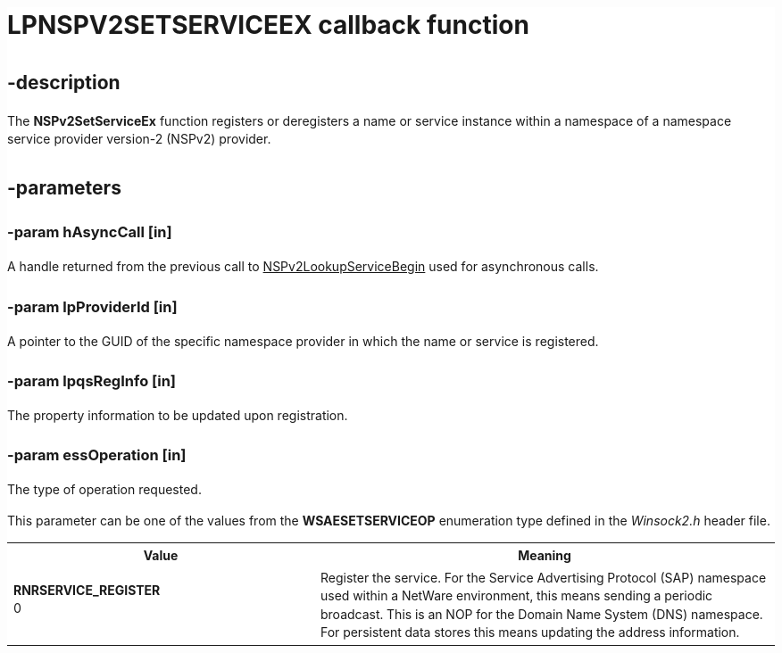# LPNSPV2SETSERVICEEX callback function


## -description


The 
<b>NSPv2SetServiceEx</b> function registers or deregisters a name or service instance within a namespace of a namespace service provider version-2 (NSPv2) provider.


## -parameters




### -param hAsyncCall [in]

A handle returned from the previous call to 
<a href="https://docs.microsoft.com/windows/desktop/api/ws2spi/nc-ws2spi-lpnsplookupservicebegin">NSPv2LookupServiceBegin</a> used for asynchronous calls.


### -param lpProviderId [in]

A pointer to the GUID of the specific namespace provider in which the name or service is registered.


### -param lpqsRegInfo [in]

The property information to be updated upon registration.


### -param essOperation [in]

The type of operation requested. 

This parameter can be one of the values from the <b>WSAESETSERVICEOP</b> enumeration type defined in the <i>Winsock2.h</i> header file. 

<table>
<tr>
<th>Value</th>
<th>Meaning</th>
</tr>
<tr>
<td width="40%"><a id="RNRSERVICE_REGISTER"></a><a id="rnrservice_register"></a><dl>
<dt><b>RNRSERVICE_REGISTER</b></dt>
<dt>0</dt>
</dl>
</td>
<td width="60%">
Register the service. For the Service Advertising Protocol (SAP) namespace used within a NetWare environment, this means sending a periodic broadcast. This is an NOP for the Domain Name System (DNS) namespace. For persistent data stores this means updating the address information.
